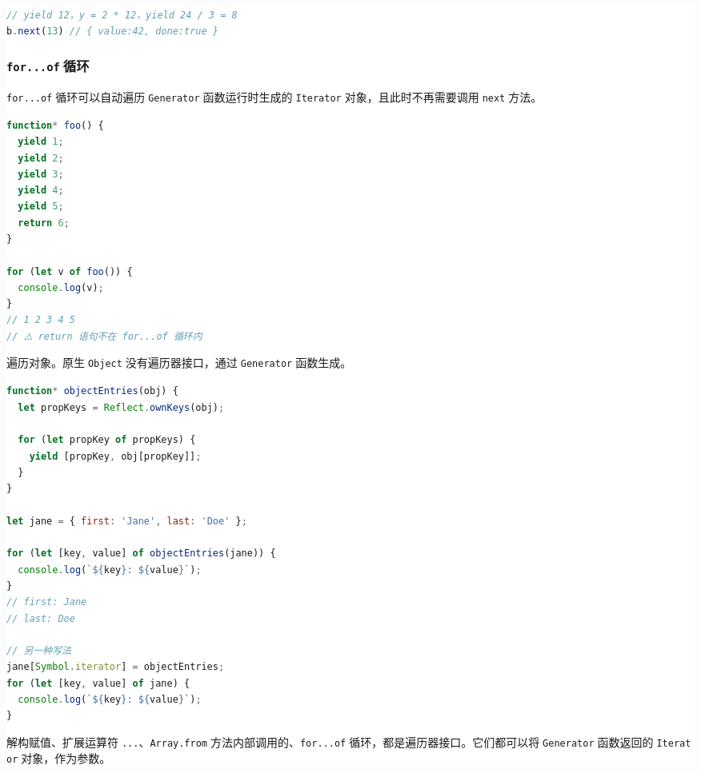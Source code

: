 ```js
// yield 12，y = 2 * 12，yield 24 / 3 = 8
b.next(13) // { value:42, done:true }
```

### `for...of` 循环

`for...of` 循环可以自动遍历 `Generator` 函数运行时生成的 `Iterator` 对象，且此时不再需要调用 `next` 方法。

```js
function* foo() {
  yield 1;
  yield 2;
  yield 3;
  yield 4;
  yield 5;
  return 6;
}

for (let v of foo()) {
  console.log(v);
}
// 1 2 3 4 5
// ⚠️ return 语句不在 for...of 循环内
```

遍历对象。原生 `Object` 没有遍历器接口，通过 `Generator` 函数生成。

```js
function* objectEntries(obj) {
  let propKeys = Reflect.ownKeys(obj);

  for (let propKey of propKeys) {
    yield [propKey, obj[propKey]];
  }
}

let jane = { first: 'Jane', last: 'Doe' };

for (let [key, value] of objectEntries(jane)) {
  console.log(`${key}: ${value}`);
}
// first: Jane
// last: Doe

// 另一种写法
jane[Symbol.iterator] = objectEntries;
for (let [key, value] of jane) {
  console.log(`${key}: ${value}`);
}
```

解构赋值、扩展运算符 `...`、`Array.from` 方法内部调用的、`for...of` 循环，都是遍历器接口。它们都可以将 `Generator` 函数返回的 `Iterator` 对象，作为参数。
